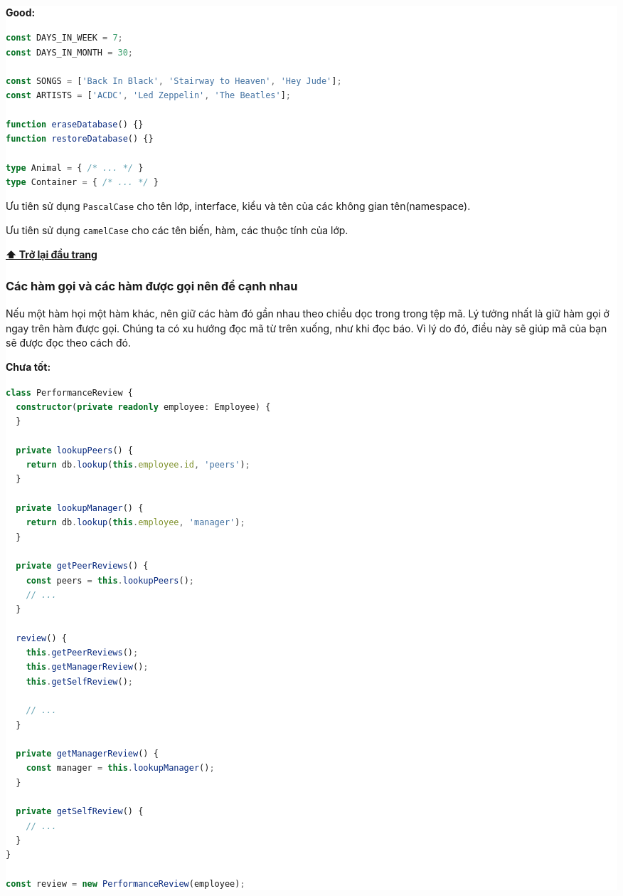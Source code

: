 **Good:**

```ts
const DAYS_IN_WEEK = 7;
const DAYS_IN_MONTH = 30;

const SONGS = ['Back In Black', 'Stairway to Heaven', 'Hey Jude'];
const ARTISTS = ['ACDC', 'Led Zeppelin', 'The Beatles'];

function eraseDatabase() {}
function restoreDatabase() {}

type Animal = { /* ... */ }
type Container = { /* ... */ }
```

Ưu tiên sử dụng `PascalCase` cho tên lớp, interface, kiểu và tên của các không gian tên(namespace).

Ưu tiên sử dụng `camelCase` cho các tên biến, hàm, các thuộc tính của lớp.

**[⬆ Trở lại đầu trang](#mục-lục)**

### Các hàm gọi và các hàm được gọi nên để cạnh nhau

Nếu một hàm họi một hàm khác, nên giữ các hàm đó gần nhau theo chiều dọc trong trong tệp mã.
Lý tưởng nhất là giữ hàm gọi ở ngay trên hàm được gọi.
Chúng ta có xu hướng đọc mã từ trên xuống, như khi đọc báo. Vì lý do đó, điều này sẽ giúp mã của bạn sẽ được đọc theo cách đó.

**Chưa tốt:**

```ts
class PerformanceReview {
  constructor(private readonly employee: Employee) {
  }

  private lookupPeers() {
    return db.lookup(this.employee.id, 'peers');
  }

  private lookupManager() {
    return db.lookup(this.employee, 'manager');
  }

  private getPeerReviews() {
    const peers = this.lookupPeers();
    // ...
  }

  review() {
    this.getPeerReviews();
    this.getManagerReview();
    this.getSelfReview();

    // ...
  }

  private getManagerReview() {
    const manager = this.lookupManager();
  }

  private getSelfReview() {
    // ...
  }
}

const review = new PerformanceReview(employee);
```